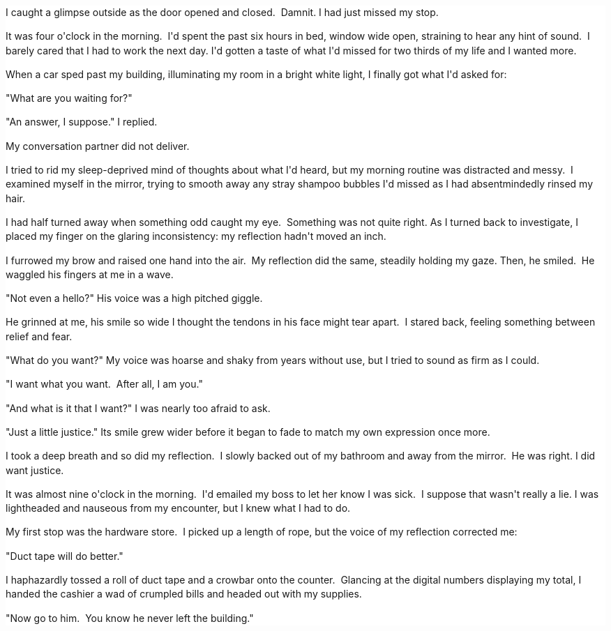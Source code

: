 I caught a glimpse outside as the door opened and closed.  Damnit. I had just missed my stop.


It was four o'clock in the morning.  I'd spent the past six hours in bed, window wide open, straining to hear any hint of sound.  I barely cared that I had to work the next day. I'd gotten a taste of what I'd missed for two thirds of my life and I wanted more.  

When a car sped past my building, illuminating my room in a bright white light, I finally got what I'd asked for:

"What are you waiting for?"

"An answer, I suppose." I replied.

My conversation partner did not deliver.


I tried to rid my sleep-deprived mind of thoughts about what I'd heard, but my morning routine was distracted and messy.  I examined myself in the mirror, trying to smooth away any stray shampoo bubbles I'd missed as I had absentmindedly rinsed my hair.  

I had half turned away when something odd caught my eye.  Something was not quite right. As I turned back to investigate, I placed my finger on the glaring inconsistency: my reflection hadn't moved an inch.  

I furrowed my brow and raised one hand into the air.  My reflection did the same, steadily holding my gaze. Then, he smiled.  He waggled his fingers at me in a wave.

"Not even a hello?" His voice was a high pitched giggle.

He grinned at me, his smile so wide I thought the tendons in his face might tear apart.  I stared back, feeling something between relief and fear.

"What do you want?" My voice was hoarse and shaky from years without use, but I tried to sound as firm as I could.

"I want what you want.  After all, I am you."

"And what is it that I want?" I was nearly too afraid to ask.

"Just a little justice." Its smile grew wider before it began to fade to match my own expression once more.

I took a deep breath and so did my reflection.  I slowly backed out of my bathroom and away from the mirror.  He was right. I did want justice.


It was almost nine o'clock in the morning.  I'd emailed my boss to let her know I was sick.  I suppose that wasn't really a lie. I was lightheaded and nauseous from my encounter, but I knew what I had to do.  


My first stop was the hardware store.  I picked up a length of rope, but the voice of my reflection corrected me:

"Duct tape will do better."

I haphazardly tossed a roll of duct tape and a crowbar onto the counter.  Glancing at the digital numbers displaying my total, I handed the cashier a wad of crumpled bills and headed out with my supplies.  

"Now go to him.  You know he never left the building."
